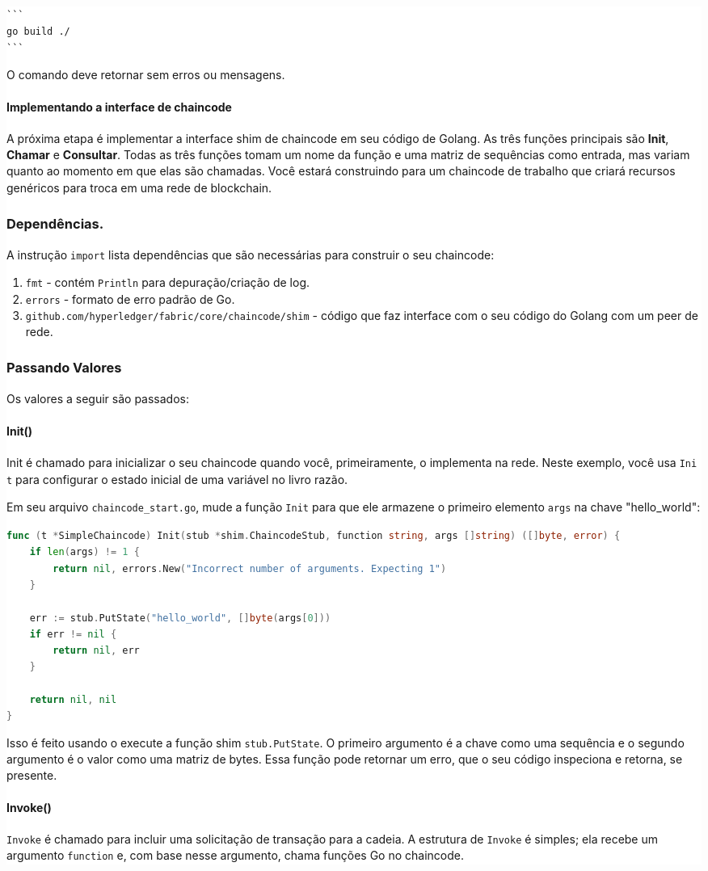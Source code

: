 	```
	go build ./
	```
O comando deve retornar sem erros ou mensagens.

#### Implementando a interface de chaincode
A próxima etapa é implementar a interface shim de chaincode em seu código de Golang. As três funções principais são **Init**, **Chamar** e **Consultar**. Todas as três funções tomam um nome da função e uma matriz de sequências como entrada, mas variam quanto ao momento em que elas são chamadas. Você estará construindo para um chaincode de trabalho que criará recursos genéricos para troca em uma rede de blockchain.

### Dependências.
A instrução `import` lista dependências que são necessárias para construir o seu chaincode:
1. `fmt` - contém `Println` para depuração/criação de log.
2. `errors` - formato de erro padrão de Go.
3. `github.com/hyperledger/fabric/core/chaincode/shim` - código que faz interface com o seu código do Golang com um peer de rede.

### Passando Valores

Os valores a seguir são passados:
#### Init()
Init é chamado para inicializar o seu chaincode quando você, primeiramente, o implementa na rede. Neste exemplo, você usa `Init` para configurar o estado inicial de uma variável no livro razão.

Em seu arquivo `chaincode_start.go`, mude a função `Init` para que ele armazene o primeiro elemento `args` na chave "hello_world":

```go
func (t *SimpleChaincode) Init(stub *shim.ChaincodeStub, function string, args []string) ([]byte, error) {
	if len(args) != 1 {
		return nil, errors.New("Incorrect number of arguments. Expecting 1")
	}

	err := stub.PutState("hello_world", []byte(args[0]))
	if err != nil {
		return nil, err
	}

	return nil, nil
}
```

Isso é feito usando o execute a função shim `stub.PutState`. O primeiro argumento é a chave como uma sequência e o segundo argumento é o valor como uma matriz de bytes. 
Essa função pode retornar um erro, que o seu código inspeciona e retorna, se presente.

#### Invoke()
`Invoke` é chamado para incluir uma solicitação de transação para a cadeia. A estrutura de `Invoke` é simples;
ela recebe um argumento `function` e, com base nesse argumento, chama funções Go no chaincode.
